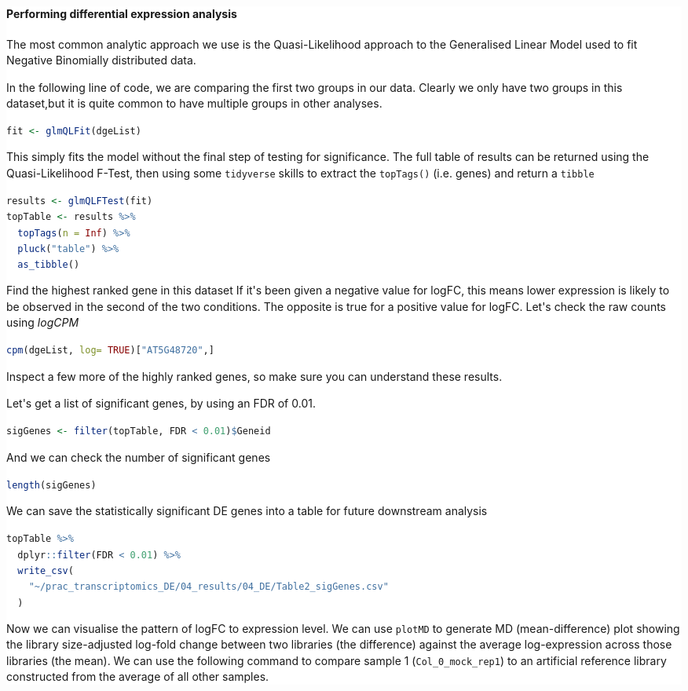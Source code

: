 #### Performing differential expression analysis

The most common analytic approach we use is the Quasi-Likelihood approach to the Generalised Linear Model used to fit Negative Binomially distributed data.

In the following line of code, we are comparing the first two groups in our data.
Clearly we only have two groups in this dataset,but it is quite common to have multiple groups in other analyses.

```r
fit <- glmQLFit(dgeList) 
```

This simply fits the model without the final step of testing for significance.
The full table of results can be returned using the Quasi-Likelihood F-Test, 
then using some `tidyverse` skills to extract the `topTags()` (i.e. genes) and return a `tibble`

```r
results <- glmQLFTest(fit)
topTable <- results %>% 
  topTags(n = Inf) %>%
  pluck("table") %>% 
  as_tibble()
```

Find the highest ranked gene in this dataset
If it's been given a negative value for logFC, this means lower expression is likely to be observed in the second of the two conditions.
The opposite is true for a positive value for logFC.
Let's check the raw counts using *logCPM*

```r
cpm(dgeList, log= TRUE)["AT5G48720",]
```

Inspect a few more of the highly ranked genes, so make sure you can understand these results.

Let's get a list of significant genes, by using an FDR of 0.01.

```r
sigGenes <- filter(topTable, FDR < 0.01)$Geneid
```

And we can check the number of significant genes

```r
length(sigGenes)
```

We can save the statistically significant DE genes into a table for future downstream analysis

```r
topTable %>% 
  dplyr::filter(FDR < 0.01) %>% 
  write_csv(
    "~/prac_transcriptomics_DE/04_results/04_DE/Table2_sigGenes.csv"
  )
```

Now we can visualise the pattern of logFC to expression level. We can use `plotMD` to generate MD (mean-difference) plot showing the library size-adjusted log-fold change between two libraries (the difference) against the average log-expression across those libraries (the mean). We can use the following command to compare sample 1 (`Col_0_mock_rep1`) to an artificial reference library constructed from the average of all other samples.
